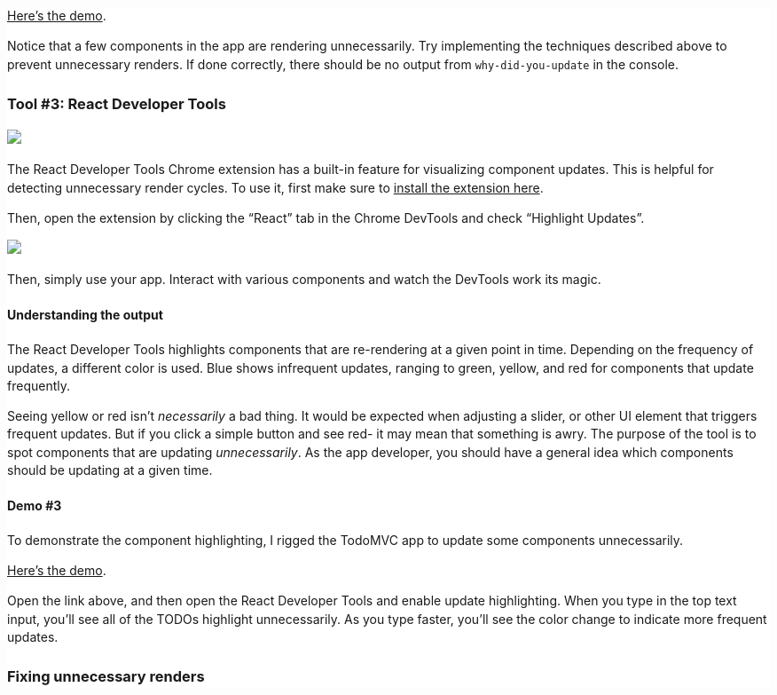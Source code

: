 [Here’s the demo](https://codesandbox.io/s/xGJP4QExn).

Notice that a few components in the app are rendering unnecessarily. Try implementing the techniques described above to prevent unnecessary renders. If done correctly, there should be no output from `why-did-you-update` in the console.

### Tool #3: React Developer Tools







![](https://cdn-images-1.medium.com/max/2000/1*1Ih6h8djFyH13tfFK3D1sw.png)







The React Developer Tools Chrome extension has a built-in feature for visualizing component updates. This is helpful for detecting unnecessary render cycles. To use it, first make sure to [install the extension here](https://codesandbox.io/s/xGJP4QExn).

Then, open the extension by clicking the “React” tab in the Chrome DevTools and check “Highlight Updates”.



![](https://cdn-images-1.medium.com/max/1600/1*GP4vXvW3WO0vTbggDfus4Q.png)



Then, simply use your app. Interact with various components and watch the DevTools work its magic.

#### Understanding the output

The React Developer Tools highlights components that are re-rendering at a given point in time. Depending on the frequency of updates, a different color is used. Blue shows infrequent updates, ranging to green, yellow, and red for components that update frequently.

Seeing yellow or red isn’t _necessarily_ a bad thing. It would be expected when adjusting a slider, or other UI element that triggers frequent updates. But if you click a simple button and see red- it may mean that something is awry. The purpose of the tool is to spot components that are updating _unnecessarily_. As the app developer, you should have a general idea which components should be updating at a given time.

#### Demo #3

To demonstrate the component highlighting, I rigged the TodoMVC app to update some components unnecessarily.

[Here’s the demo](https://highlight-demo.firebaseapp.com/).

Open the link above, and then open the React Developer Tools and enable update highlighting. When you type in the top text input, you’ll see all of the TODOs highlight unnecessarily. As you type faster, you’ll see the color change to indicate more frequent updates.

### Fixing unnecessary renders
